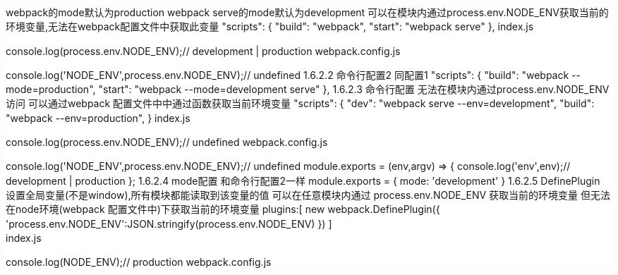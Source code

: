 webpack的mode默认为production
webpack serve的mode默认为development
可以在模块内通过process.env.NODE_ENV获取当前的环境变量,无法在webpack配置文件中获取此变量
  "scripts": {
    "build": "webpack",
    "start": "webpack serve"
  },
index.js

console.log(process.env.NODE_ENV);// development | production
webpack.config.js

console.log('NODE_ENV',process.env.NODE_ENV);// undefined
1.6.2.2 命令行配置2
同配置1
"scripts": {
  "build": "webpack --mode=production",
  "start": "webpack --mode=development serve"
},
1.6.2.3 命令行配置
无法在模块内通过process.env.NODE_ENV访问
可以通过webpack 配置文件中中通过函数获取当前环境变量
"scripts": {
   "dev": "webpack serve --env=development",
   "build": "webpack --env=production",
}
index.js

 console.log(process.env.NODE_ENV);// undefined
webpack.config.js

console.log('NODE_ENV',process.env.NODE_ENV);// undefined
module.exports = (env,argv) => {
  console.log('env',env);// development | production
};
1.6.2.4 mode配置
和命令行配置2一样
module.exports = {
mode: 'development'
}
1.6.2.5 DefinePlugin
设置全局变量(不是window),所有模块都能读取到该变量的值
可以在任意模块内通过 process.env.NODE_ENV 获取当前的环境变量
但无法在node环境(webpack 配置文件中)下获取当前的环境变量
plugins:[
   new webpack.DefinePlugin({
      'process.env.NODE_ENV':JSON.stringify(process.env.NODE_ENV)
   })
]   
index.js

console.log(NODE_ENV);//  production
webpack.config.js
